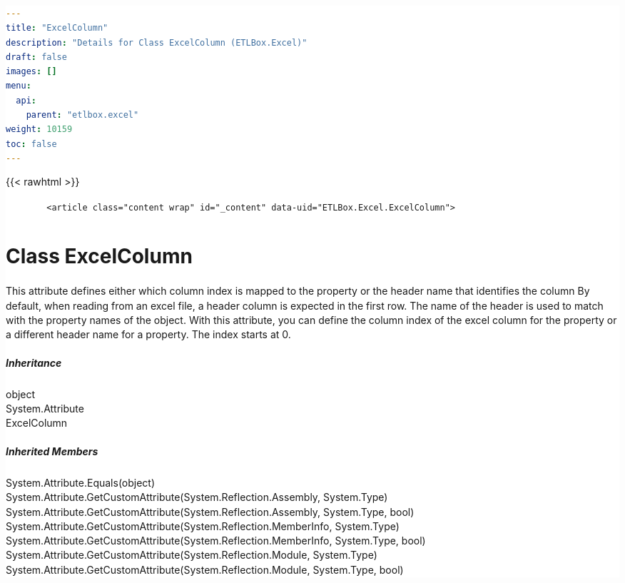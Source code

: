```yaml
---
title: "ExcelColumn"
description: "Details for Class ExcelColumn (ETLBox.Excel)"
draft: false
images: []
menu:
  api:
    parent: "etlbox.excel"
weight: 10159
toc: false
---
```


{{< rawhtml >}}

            <article class="content wrap" id="_content" data-uid="ETLBox.Excel.ExcelColumn">
  <h1 id="ETLBox_Excel_ExcelColumn" data-uid="ETLBox.Excel.ExcelColumn" class="text-break">Class ExcelColumn
</h1>
  <div class="markdown level0 summary"><p>This attribute defines either which column index is mapped to the property or the
header name that identifies the column
By default, when reading from an excel file, a header column is expected in the first row.
The name of the header is used to match with the property names of the object.
With this attribute, you can define the column index of the excel column for the property or
a different header name for a property.
The index starts at 0.</p>
</div>
  <div class="markdown level0 conceptual"></div>
  <div class="inheritance">
    <h5>Inheritance</h5>
    <div class="level0"><span class="xref">object</span></div>
    <div class="level1"><span class="xref">System.Attribute</span></div>
    <div class="level2"><span class="xref">ExcelColumn</span></div>
  </div>
  <div class="inheritedMembers">
    <h5>Inherited Members</h5>
    <div>
      <span class="xref">System.Attribute.Equals(object)</span>
    </div>
    <div>
      <span class="xref">System.Attribute.GetCustomAttribute(System.Reflection.Assembly, System.Type)</span>
    </div>
    <div>
      <span class="xref">System.Attribute.GetCustomAttribute(System.Reflection.Assembly, System.Type, bool)</span>
    </div>
    <div>
      <span class="xref">System.Attribute.GetCustomAttribute(System.Reflection.MemberInfo, System.Type)</span>
    </div>
    <div>
      <span class="xref">System.Attribute.GetCustomAttribute(System.Reflection.MemberInfo, System.Type, bool)</span>
    </div>
    <div>
      <span class="xref">System.Attribute.GetCustomAttribute(System.Reflection.Module, System.Type)</span>
    </div>
    <div>
      <span class="xref">System.Attribute.GetCustomAttribute(System.Reflection.Module, System.Type, bool)</span>